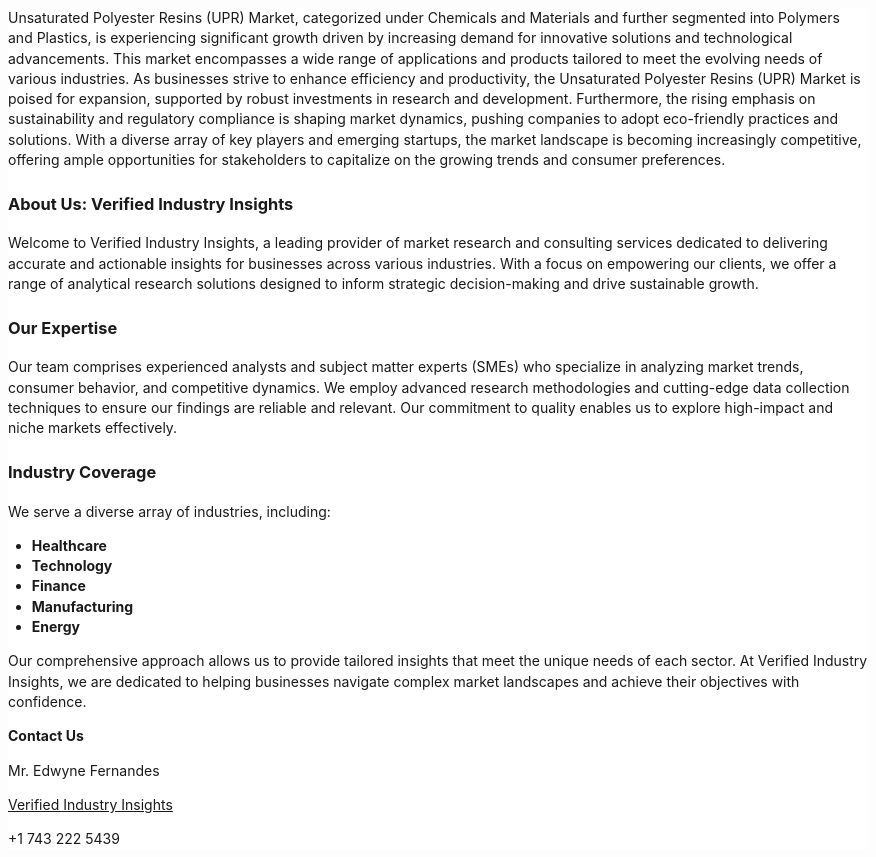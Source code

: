 Unsaturated Polyester Resins (UPR) Market, categorized under Chemicals and Materials and further segmented into Polymers and Plastics, is experiencing significant growth driven by increasing demand for innovative solutions and technological advancements. This market encompasses a wide range of applications and products tailored to meet the evolving needs of various industries. As businesses strive to enhance efficiency and productivity, the Unsaturated Polyester Resins (UPR) Market is poised for expansion, supported by robust investments in research and development. Furthermore, the rising emphasis on sustainability and regulatory compliance is shaping market dynamics, pushing companies to adopt eco-friendly practices and solutions. With a diverse array of key players and emerging startups, the market landscape is becoming increasingly competitive, offering ample opportunities for stakeholders to capitalize on the growing trends and consumer preferences.</p><h3>About Us: Verified Industry Insights</h3><p>Welcome to Verified Industry Insights, a leading provider of market research and consulting services dedicated to delivering accurate and actionable insights for businesses across various industries. With a focus on empowering our clients, we offer a range of analytical research solutions designed to inform strategic decision-making and drive sustainable growth.</p><h3>Our Expertise</h3><p>Our team comprises experienced analysts and subject matter experts (SMEs) who specialize in analyzing market trends, consumer behavior, and competitive dynamics. We employ advanced research methodologies and cutting-edge data collection techniques to ensure our findings are reliable and relevant. Our commitment to quality enables us to explore high-impact and niche markets effectively.</p><h3>Industry Coverage</h3><p>We serve a diverse array of industries, including:</p><ul><li><strong>Healthcare</strong></li><li><strong>Technology</strong></li><li><strong>Finance</strong></li><li><strong>Manufacturing</strong></li><li><strong>Energy</strong></li></ul><p>Our comprehensive approach allows us to provide tailored insights that meet the unique needs of each sector. At Verified Industry Insights, we are dedicated to helping businesses navigate complex market landscapes and achieve their objectives with confidence.</p><p><strong>Contact Us</strong></p><p>Mr. Edwyne Fernandes</p><p><a href="https://www.verifiedindustryinsights.com/">Verified Industry Insights</a></p><p>+1 743 222 5439</p>
